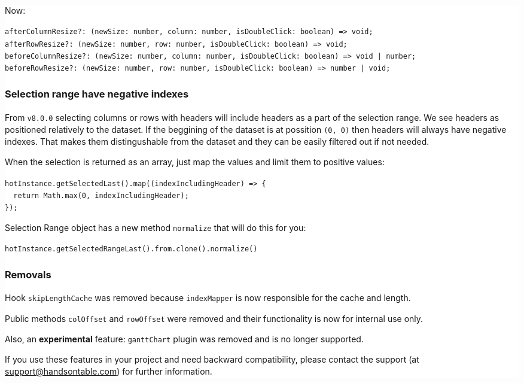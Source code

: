 Now:

    
    afterColumnResize?: (newSize: number, column: number, isDoubleClick: boolean) => void;
    afterRowResize?: (newSize: number, row: number, isDoubleClick: boolean) => void;
    beforeColumnResize?: (newSize: number, column: number, isDoubleClick: boolean) => void | number;
    beforeRowResize?: (newSize: number, row: number, isDoubleClick: boolean) => number | void;

### Selection range have negative indexes

From `v8.0.0` selecting columns or rows with headers will include headers as a part of the selection range. We see headers as positioned relatively to the dataset. If the beggining of the dataset is at possition `(0, 0)` then headers will always have negative indexes. That makes them distingushable from the dataset and they can be easily filtered out if not needed.

When the selection is returned as an array, just map the values and limit them to positive values:

    hotInstance.getSelectedLast().map((indexIncludingHeader) => {
      return Math.max(0, indexIncludingHeader);
    });

Selection Range object has a new method `normalize` that will do this for you:

    hotInstance.getSelectedRangeLast().from.clone().normalize()

### Removals

Hook `skipLengthCache` was removed because `indexMapper` is now responsible for the cache and length.

Public methods `colOffset` and `rowOffset` were removed and their functionality is now for internal use only.

Also, an **experimental** feature: `ganttChart` plugin was removed and is no longer supported.

If you use these features in your project and need backward compatibility, please contact the support (at [support@handsontable.com](mailto:support@handsontable.com)) for further information.

